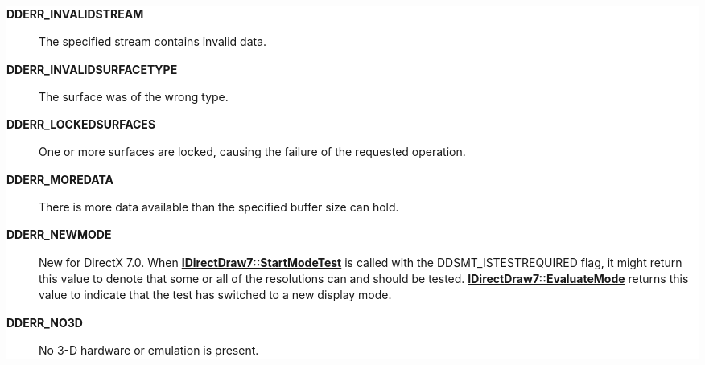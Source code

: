 
</dt> </dl> </dd> <dt>

<span id="DDERR_INVALIDSTREAM"></span><span id="dderr_invalidstream"></span>**DDERR\_INVALIDSTREAM**
</dt> <dd> <dl> <dt>



The specified stream contains invalid data.


</dt> </dl> </dd> <dt>

<span id="DDERR_INVALIDSURFACETYPE"></span><span id="dderr_invalidsurfacetype"></span>**DDERR\_INVALIDSURFACETYPE**
</dt> <dd> <dl> <dt>



The surface was of the wrong type.


</dt> </dl> </dd> <dt>

<span id="DDERR_LOCKEDSURFACES"></span><span id="dderr_lockedsurfaces"></span>**DDERR\_LOCKEDSURFACES**
</dt> <dd> <dl> <dt>



One or more surfaces are locked, causing the failure of the requested operation.


</dt> </dl> </dd> <dt>

<span id="DDERR_MOREDATA"></span><span id="dderr_moredata"></span>**DDERR\_MOREDATA**
</dt> <dd> <dl> <dt>



There is more data available than the specified buffer size can hold.


</dt> </dl> </dd> <dt>

<span id="DDERR_NEWMODE"></span><span id="dderr_newmode"></span>**DDERR\_NEWMODE**
</dt> <dd> <dl> <dt>



New for DirectX 7.0. When [**IDirectDraw7::StartModeTest**](/windows/desktop/api/Ddraw/nf-ddraw-idirectdraw7-startmodetest) is called with the DDSMT\_ISTESTREQUIRED flag, it might return this value to denote that some or all of the resolutions can and should be tested. [**IDirectDraw7::EvaluateMode**](/windows/desktop/api/Ddraw/nf-ddraw-idirectdraw7-evaluatemode) returns this value to indicate that the test has switched to a new display mode.


</dt> </dl> </dd> <dt>

<span id="DDERR_NO3D"></span><span id="dderr_no3d"></span>**DDERR\_NO3D**
</dt> <dd> <dl> <dt>



No 3-D hardware or emulation is present.
